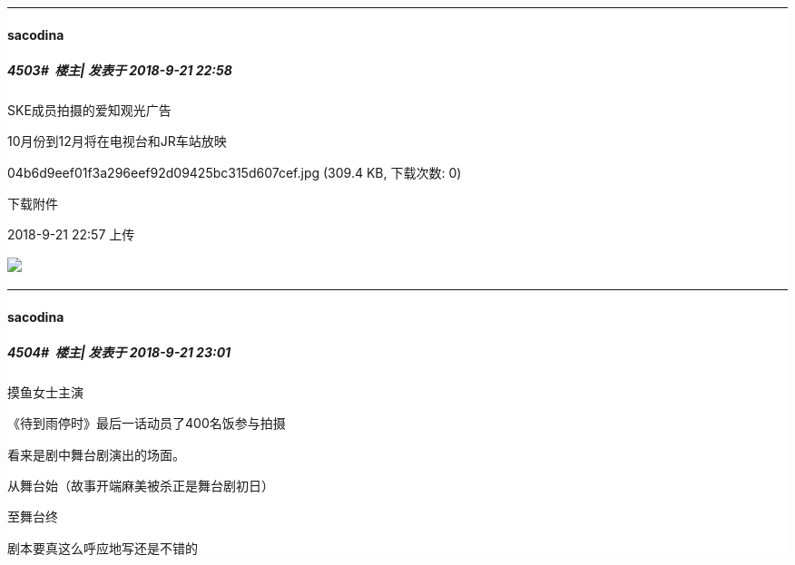 


-----

####  sacodina  
##### 4503#         楼主| 发表于 2018-9-21 22:58




SKE成员拍摄的爱知观光广告

10月份到12月将在电视台和JR车站放映







04b6d9eef01f3a296eef92d09425bc315d607cef.jpg
(309.4 KB, 下载次数: 0)




下载附件


2018-9-21 22:57 上传









<img src="https://img.saraba1st.com/forum/201809/21/225701k4xnugmxc5u5grm3.jpg" referrerpolicy="no-referrer">












-----

####  sacodina  
##### 4504#         楼主| 发表于 2018-9-21 23:01




摸鱼女士主演

《待到雨停时》最后一话动员了400名饭参与拍摄

看来是剧中舞台剧演出的场面。


从舞台始（故事开端麻美被杀正是舞台剧初日）

至舞台终

剧本要真这么呼应地写还是不错的
